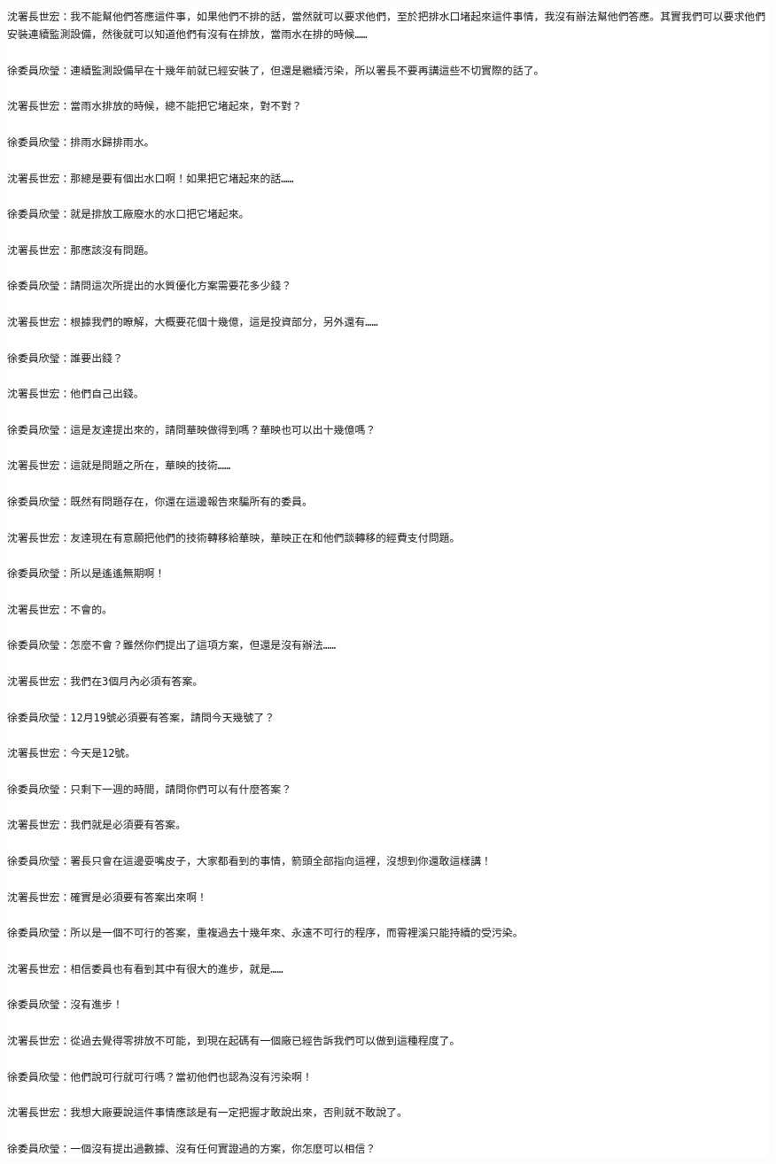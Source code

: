     沈署長世宏：我不能幫他們答應這件事，如果他們不排的話，當然就可以要求他們，至於把排水口堵起來這件事情，我沒有辦法幫他們答應。其實我們可以要求他們安裝連續監測設備，然後就可以知道他們有沒有在排放，當雨水在排的時候……

    徐委員欣瑩：連續監測設備早在十幾年前就已經安裝了，但還是繼續污染，所以署長不要再講這些不切實際的話了。

    沈署長世宏：當雨水排放的時候，總不能把它堵起來，對不對？

    徐委員欣瑩：排雨水歸排雨水。

    沈署長世宏：那總是要有個出水口啊！如果把它堵起來的話……

    徐委員欣瑩：就是排放工廠廢水的水口把它堵起來。

    沈署長世宏：那應該沒有問題。

    徐委員欣瑩：請問這次所提出的水質優化方案需要花多少錢？

    沈署長世宏：根據我們的瞭解，大概要花個十幾億，這是投資部分，另外還有……

    徐委員欣瑩：誰要出錢？

    沈署長世宏：他們自己出錢。

    徐委員欣瑩：這是友達提出來的，請問華映做得到嗎？華映也可以出十幾億嗎？

    沈署長世宏：這就是問題之所在，華映的技術……

    徐委員欣瑩：既然有問題存在，你還在這邊報告來騙所有的委員。

    沈署長世宏：友達現在有意願把他們的技術轉移給華映，華映正在和他們談轉移的經費支付問題。

    徐委員欣瑩：所以是遙遙無期啊！

    沈署長世宏：不會的。

    徐委員欣瑩：怎麼不會？雖然你們提出了這項方案，但還是沒有辦法……

    沈署長世宏：我們在3個月內必須有答案。

    徐委員欣瑩：12月19號必須要有答案，請問今天幾號了？

    沈署長世宏：今天是12號。

    徐委員欣瑩：只剩下一週的時間，請問你們可以有什麼答案？

    沈署長世宏：我們就是必須要有答案。

    徐委員欣瑩：署長只會在這邊耍嘴皮子，大家都看到的事情，箭頭全部指向這裡，沒想到你還敢這樣講！

    沈署長世宏：確實是必須要有答案出來啊！

    徐委員欣瑩：所以是一個不可行的答案，重複過去十幾年來、永遠不可行的程序，而霄裡溪只能持續的受污染。

    沈署長世宏：相信委員也有看到其中有很大的進步，就是……

    徐委員欣瑩：沒有進步！

    沈署長世宏：從過去覺得零排放不可能，到現在起碼有一個廠已經告訴我們可以做到這種程度了。

    徐委員欣瑩：他們說可行就可行嗎？當初他們也認為沒有污染啊！

    沈署長世宏：我想大廠要說這件事情應該是有一定把握才敢說出來，否則就不敢說了。

    徐委員欣瑩：一個沒有提出過數據、沒有任何實證過的方案，你怎麼可以相信？
